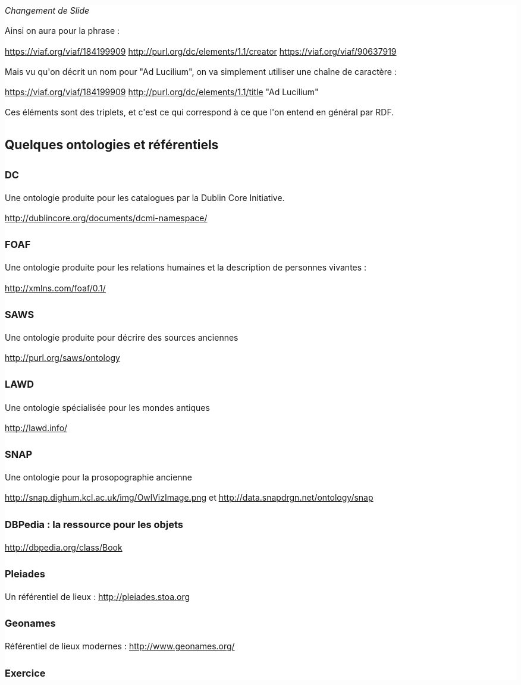 *Changement de Slide*

Ainsi on aura pour la phrase :

https://viaf.org/viaf/184199909 http://purl.org/dc/elements/1.1/creator 
 https://viaf.org/viaf/90637919

Mais vu qu'on décrit un nom pour "Ad Lucilium", on va simplement utiliser une chaîne de caractère :

https://viaf.org/viaf/184199909 http://purl.org/dc/elements/1.1/title "Ad Lucilium"

Ces éléments sont des triplets, et c'est ce qui correspond à ce que l'on entend en général par RDF.

## Quelques ontologies et référentiels

### DC
Une ontologie produite pour les catalogues par la Dublin Core Initiative.

http://dublincore.org/documents/dcmi-namespace/ 

### FOAF
Une ontologie produite pour les relations humaines et la description de personnes vivantes :

http://xmlns.com/foaf/0.1/

### SAWS
Une ontologie produite pour décrire des sources anciennes 

http://purl.org/saws/ontology

### LAWD

Une ontologie spécialisée pour les mondes antiques

http://lawd.info/

### SNAP

Une ontologie pour la prosopographie ancienne 

http://snap.dighum.kcl.ac.uk/img/OwlVizImage.png et http://data.snapdrgn.net/ontology/snap

### DBPedia : la ressource pour les objets

http://dbpedia.org/class/Book

### Pleiades

Un référentiel de lieux : http://pleiades.stoa.org

### Geonames

Référentiel de lieux modernes : http://www.geonames.org/

### Exercice 
